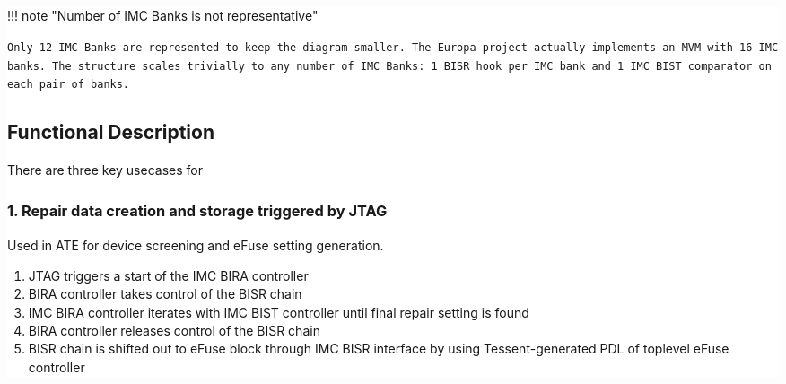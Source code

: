 !!! note "Number of IMC Banks is not representative"

    Only 12 IMC Banks are represented to keep the diagram smaller. The Europa project actually implements an MVM with 16 IMC banks. The structure scales trivially to any number of IMC Banks: 1 BISR hook per IMC bank and 1 IMC BIST comparator on each pair of banks.

## Functional Description

There are three key usecases for 

### 1. Repair data creation and storage triggered by JTAG

Used in ATE for device screening and eFuse setting generation.

1. JTAG triggers a start of the IMC BIRA controller
2. BIRA controller takes control of the BISR chain
3. IMC BIRA controller iterates with IMC BIST controller until final repair setting is found
4. BIRA controller releases control of the BISR chain
5. BISR chain is shifted out to eFuse block through IMC BISR interface by using Tessent-generated PDL of toplevel eFuse controller
